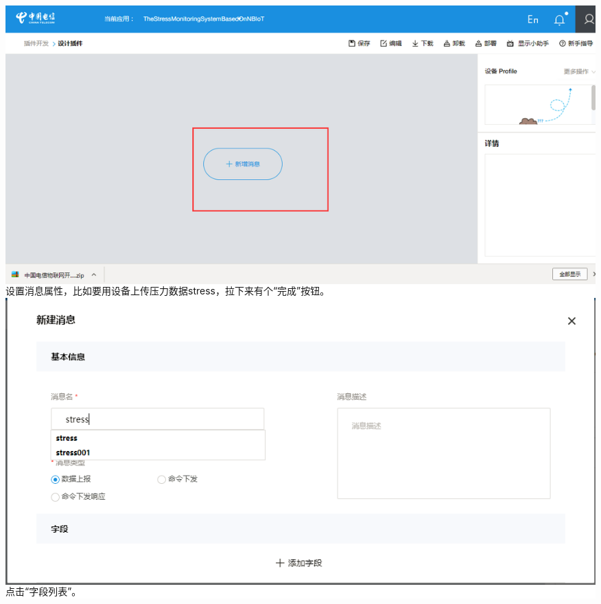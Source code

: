 <img src="./images/2018-1-8-Send-Messages-to-TeleChina-with-BC95/createMessages.png" width = "900"  alt="新增消息" align=center /></br>
设置消息属性，比如要用设备上传压力数据stress，拉下来有个“完成”按钮。
<img src="./images/2018-1-8-Send-Messages-to-TeleChina-with-BC95/editMessages1.png" width = "900"  alt="消息属性设置" align=center /></br>
点击“字段列表”。</br>